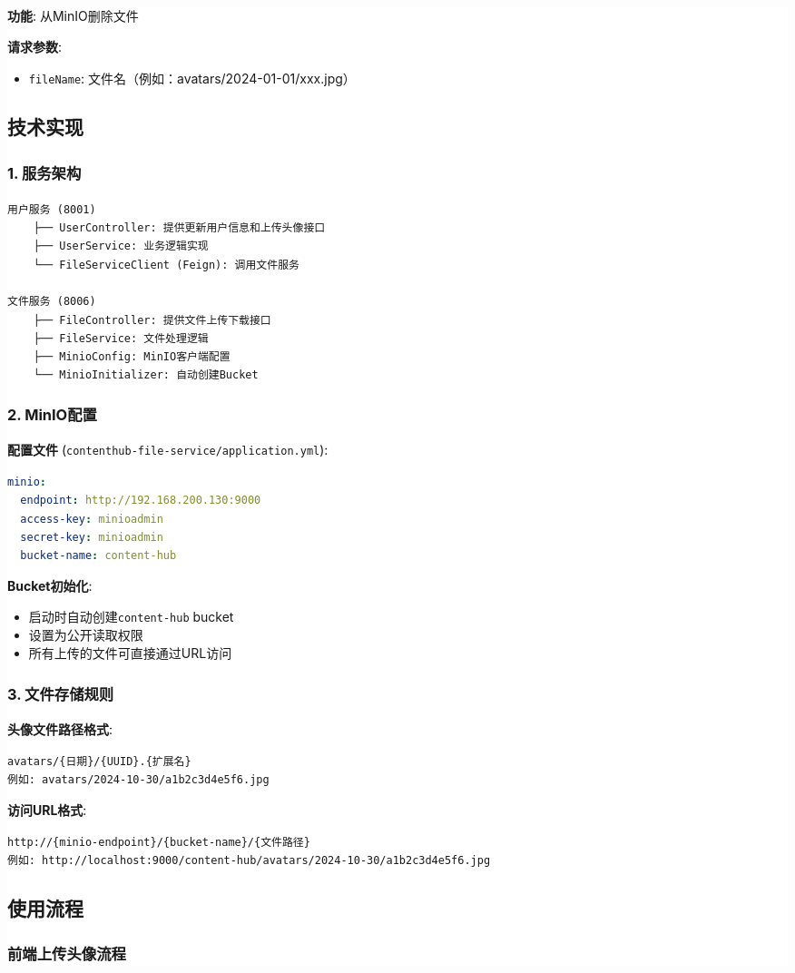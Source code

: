 **功能**: 从MinIO删除文件

**请求参数**:
- `fileName`: 文件名（例如：avatars/2024-01-01/xxx.jpg）

## 技术实现

### 1. 服务架构
```
用户服务 (8001)
    ├── UserController: 提供更新用户信息和上传头像接口
    ├── UserService: 业务逻辑实现
    └── FileServiceClient (Feign): 调用文件服务

文件服务 (8006)
    ├── FileController: 提供文件上传下载接口
    ├── FileService: 文件处理逻辑
    ├── MinioConfig: MinIO客户端配置
    └── MinioInitializer: 自动创建Bucket
```

### 2. MinIO配置
**配置文件** (`contenthub-file-service/application.yml`):
```yaml
minio:
  endpoint: http://192.168.200.130:9000
  access-key: minioadmin
  secret-key: minioadmin
  bucket-name: content-hub
```

**Bucket初始化**:
- 启动时自动创建`content-hub` bucket
- 设置为公开读取权限
- 所有上传的文件可直接通过URL访问

### 3. 文件存储规则
**头像文件路径格式**:
```
avatars/{日期}/{UUID}.{扩展名}
例如: avatars/2024-10-30/a1b2c3d4e5f6.jpg
```

**访问URL格式**:
```
http://{minio-endpoint}/{bucket-name}/{文件路径}
例如: http://localhost:9000/content-hub/avatars/2024-10-30/a1b2c3d4e5f6.jpg
```

## 使用流程

### 前端上传头像流程
